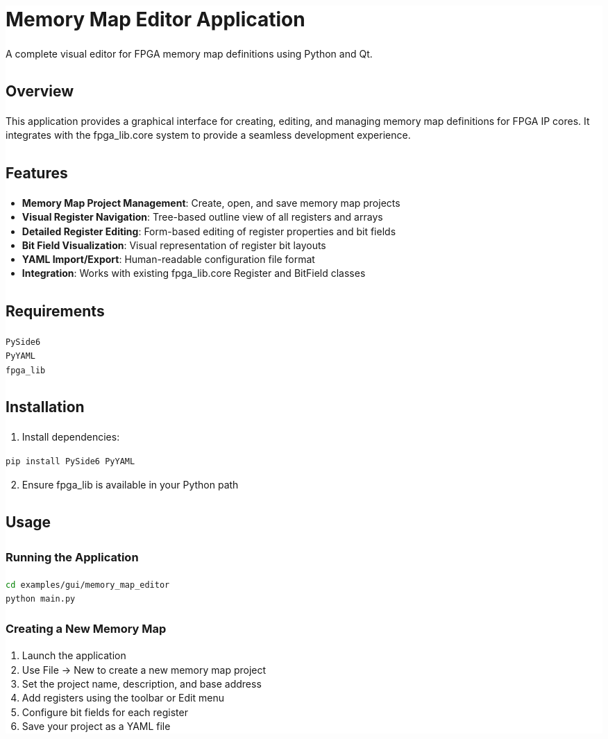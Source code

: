 # Memory Map Editor Application

A complete visual editor for FPGA memory map definitions using Python and Qt.

## Overview

This application provides a graphical interface for creating, editing, and managing memory map definitions for FPGA IP cores. It integrates with the fpga_lib.core system to provide a seamless development experience.

## Features

- **Memory Map Project Management**: Create, open, and save memory map projects
- **Visual Register Navigation**: Tree-based outline view of all registers and arrays
- **Detailed Register Editing**: Form-based editing of register properties and bit fields
- **Bit Field Visualization**: Visual representation of register bit layouts
- **YAML Import/Export**: Human-readable configuration file format
- **Integration**: Works with existing fpga_lib.core Register and BitField classes

## Requirements

```
PySide6
PyYAML
fpga_lib
```

## Installation

1. Install dependencies:
```bash
pip install PySide6 PyYAML
```

2. Ensure fpga_lib is available in your Python path

## Usage

### Running the Application

```bash
cd examples/gui/memory_map_editor
python main.py
```

### Creating a New Memory Map

1. Launch the application
2. Use File → New to create a new memory map project
3. Set the project name, description, and base address
4. Add registers using the toolbar or Edit menu
5. Configure bit fields for each register
6. Save your project as a YAML file
